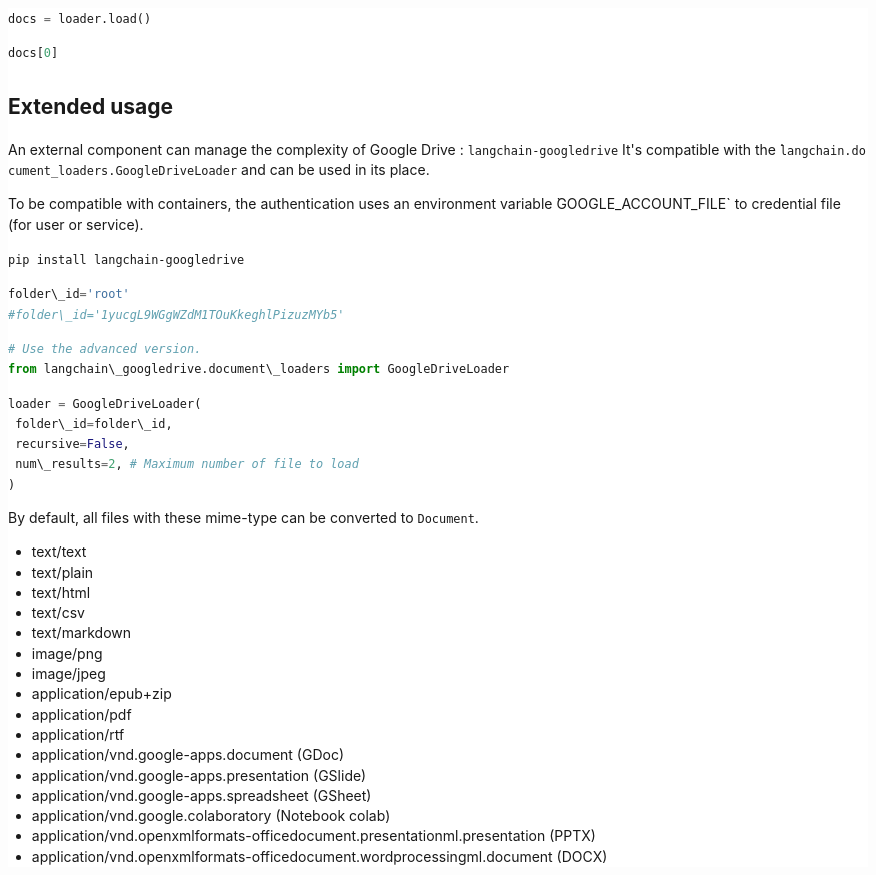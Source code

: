 ```python
docs = loader.load()  

```

```python
docs[0]  

```

## Extended usage[​](#extended-usage "Direct link to Extended usage")

An external component can manage the complexity of Google Drive : `langchain-googledrive`
It's compatible with the ̀`langchain.document_loaders.GoogleDriveLoader` and can be used
in its place.

To be compatible with containers, the authentication uses an environment variable ̀GOOGLE_ACCOUNT_FILE\` to credential file (for user or service).

```bash
pip install langchain-googledrive  

```

```python
folder\_id='root'  
#folder\_id='1yucgL9WGgWZdM1TOuKkeghlPizuzMYb5'  

```

```python
# Use the advanced version.  
from langchain\_googledrive.document\_loaders import GoogleDriveLoader  

```

```python
loader = GoogleDriveLoader(  
 folder\_id=folder\_id,  
 recursive=False,  
 num\_results=2, # Maximum number of file to load  
)  

```

By default, all files with these mime-type can be converted to `Document`.

- text/text
- text/plain
- text/html
- text/csv
- text/markdown
- image/png
- image/jpeg
- application/epub+zip
- application/pdf
- application/rtf
- application/vnd.google-apps.document (GDoc)
- application/vnd.google-apps.presentation (GSlide)
- application/vnd.google-apps.spreadsheet (GSheet)
- application/vnd.google.colaboratory (Notebook colab)
- application/vnd.openxmlformats-officedocument.presentationml.presentation (PPTX)
- application/vnd.openxmlformats-officedocument.wordprocessingml.document (DOCX)
